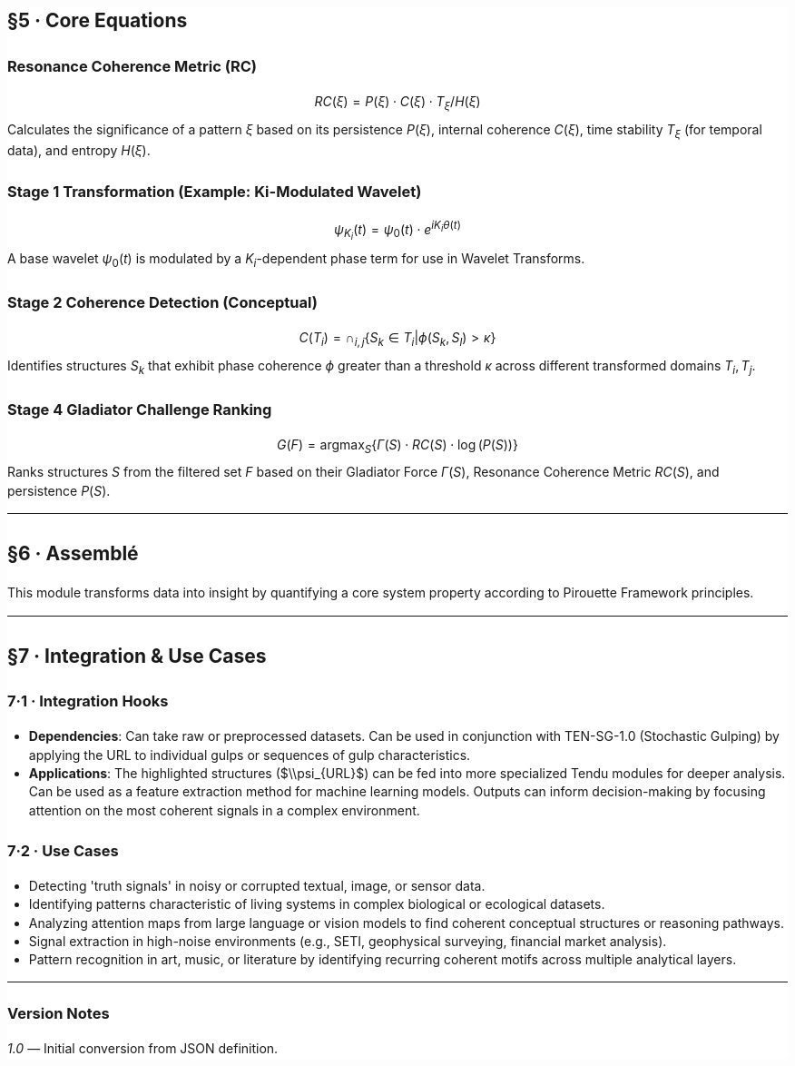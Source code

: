 
## §5 · Core Equations
### Resonance Coherence Metric (RC)
$$ RC(\xi) = P(\xi) \cdot C(\xi) \cdot T_{\xi} / H(\xi) $$
Calculates the significance of a pattern $\xi$ based on its persistence $P(\xi)$, internal coherence $C(\xi)$, time stability $T_{\xi}$ (for temporal data), and entropy $H(\xi)$.

### Stage 1 Transformation (Example: Ki-Modulated Wavelet)
$$ \psi_{K_i}(t) = \psi_0(t) \cdot e^{iK_i\theta(t)} $$
A base wavelet $\psi_0(t)$ is modulated by a $K_i$-dependent phase term for use in Wavelet Transforms.

### Stage 2 Coherence Detection (Conceptual)
$$ C(T_i) = \cap_{i,j} \{S_k \in T_i | \phi(S_k, S_l) > \kappa\} $$
Identifies structures $S_k$ that exhibit phase coherence $\phi$ greater than a threshold $\kappa$ across different transformed domains $T_i, T_j$.

### Stage 4 Gladiator Challenge Ranking
$$ G(F) = \text{argmax}_S\{\Gamma(S) \cdot RC(S) \cdot \log(P(S))\} $$
Ranks structures $S$ from the filtered set $F$ based on their Gladiator Force $\Gamma(S)$, Resonance Coherence Metric $RC(S)$, and persistence $P(S)$.

---

## §6 · Assemblé
This module transforms data into insight by quantifying a core system property according to Pirouette Framework principles.

---

## §7 · Integration & Use Cases
### 7·1 · Integration Hooks
* **Dependencies**: Can take raw or preprocessed datasets. Can be used in conjunction with TEN-SG-1.0 (Stochastic Gulping) by applying the URL to individual gulps or sequences of gulp characteristics.
* **Applications**: The highlighted structures ($\\psi_{URL}$) can be fed into more specialized Tendu modules for deeper analysis. Can be used as a feature extraction method for machine learning models. Outputs can inform decision-making by focusing attention on the most coherent signals in a complex environment.

### 7·2 · Use Cases
* Detecting 'truth signals' in noisy or corrupted textual, image, or sensor data.
* Identifying patterns characteristic of living systems in complex biological or ecological datasets.
* Analyzing attention maps from large language or vision models to find coherent conceptual structures or reasoning pathways.
* Signal extraction in high-noise environments (e.g., SETI, geophysical surveying, financial market analysis).
* Pattern recognition in art, music, or literature by identifying recurring coherent motifs across multiple analytical layers.

---

### Version Notes
*1.0* — Initial conversion from JSON definition.

